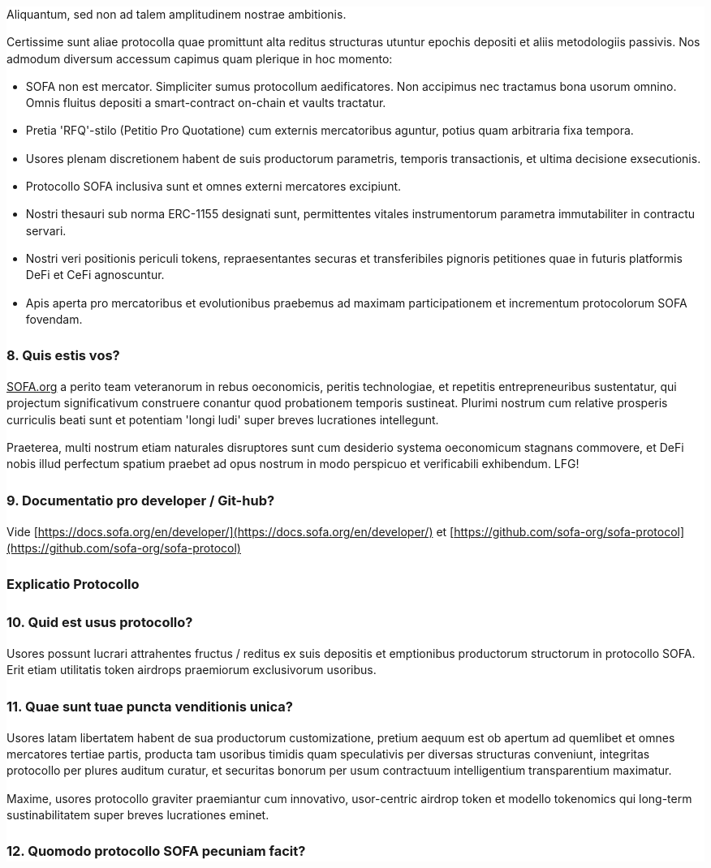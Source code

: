 Aliquantum, sed non ad talem amplitudinem nostrae ambitionis.

Certissime sunt aliae protocolla quae promittunt alta reditus structuras utuntur epochis depositi et aliis metodologiis passivis. Nos admodum diversum accessum capimus quam plerique in hoc momento:

- SOFA non est mercator.  Simpliciter sumus protocollum aedificatores.  Non accipimus nec tractamus bona usorum omnino.  Omnis fluitus depositi a smart-contract on-chain et vaults tractatur.

- Pretia 'RFQ'-stilo (Petitio Pro Quotatione) cum externis mercatoribus aguntur, potius quam arbitraria fixa tempora.
- Usores plenam discretionem habent de suis productorum parametris, temporis transactionis, et ultima decisione exsecutionis.
- Protocollo SOFA inclusiva sunt et omnes externi mercatores excipiunt.
- Nostri thesauri sub norma ERC-1155 designati sunt, permittentes vitales instrumentorum parametra immutabiliter in contractu servari.
- Nostri veri positionis periculi tokens, repraesentantes securas et transferibiles pignoris petitiones quae in futuris platformis DeFi et CeFi agnoscuntur.
- Apis aperta pro mercatoribus et evolutionibus praebemus ad maximam participationem et incrementum protocolorum SOFA fovendam.

### 8. Quis estis vos?

[SOFA.org](https://www.sofa.org/) a perito team veteranorum in rebus oeconomicis, peritis technologiae, et repetitis entrepreneuribus sustentatur, qui projectum significativum construere conantur quod probationem temporis sustineat. Plurimi nostrum cum relative prosperis curriculis beati sunt et potentiam 'longi ludi' super breves lucrationes intellegunt.

Praeterea, multi nostrum etiam naturales disruptores sunt cum desiderio systema oeconomicum stagnans commovere, et DeFi nobis illud perfectum spatium praebet ad opus nostrum in modo perspicuo et verificabili exhibendum. LFG!

### 9. Documentatio pro developer / Git-hub?

Vide [https://docs.sofa.org/en/developer/](https://docs.sofa.org/en/developer/) et [https://github.com/sofa-org/sofa-protocol](https://github.com/sofa-org/sofa-protocol)

### Explicatio Protocollo

### 10. Quid est usus protocollo?

Usores possunt lucrari attrahentes fructus / reditus ex suis depositis et emptionibus productorum structorum in protocollo SOFA. Erit etiam utilitatis token airdrops praemiorum exclusivorum usoribus.

### 11. Quae sunt tuae puncta venditionis unica?

Usores latam libertatem habent de sua productorum customizatione, pretium aequum est ob apertum ad quemlibet et omnes mercatores tertiae partis, producta tam usoribus timidis quam speculativis per diversas structuras conveniunt, integritas protocollo per plures auditum curatur, et securitas bonorum per usum contractuum intelligentium transparentium maximatur.

Maxime, usores protocollo graviter praemiantur cum innovativo, usor-centric airdrop token et modello tokenomics qui long-term sustinabilitatem super breves lucrationes eminet.

### 12. Quomodo protocollo SOFA pecuniam facit?
